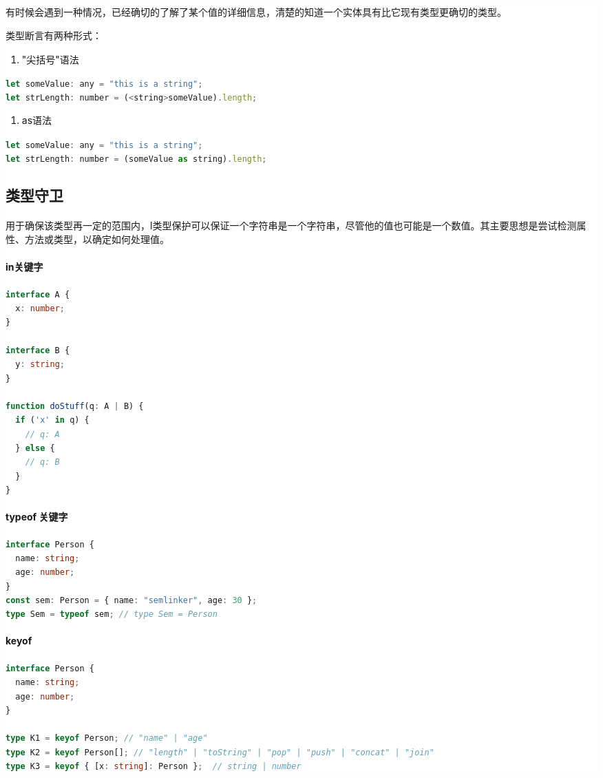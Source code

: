 有时候会遇到一种情况，已经确切的了解了某个值的详细信息，清楚的知道一个实体具有比它现有类型更确切的类型。

类型断言有两种形式：

1. "尖括号"语法

```js
let someValue: any = "this is a string";
let strLength: number = (<string>someValue).length;
```

1. as语法

```js
let someValue: any = "this is a string";
let strLength: number = (someValue as string).length;
```

## 类型守卫

用于确保该类型再一定的范围内，l类型保护可以保证一个字符串是一个字符串，尽管他的值也可能是一个数值。其主要思想是尝试检测属性、方法或类型，以确定如何处理值。

#### in关键字

```ts
interface A {
  x: number;
}

interface B {
  y: string;
}

function doStuff(q: A | B) {
  if ('x' in q) {
    // q: A
  } else {
    // q: B
  }
}
```

#### typeof 关键字

```ts
interface Person {
  name: string;
  age: number;
}
const sem: Person = { name: "semlinker", age: 30 };
type Sem = typeof sem; // type Sem = Person
```

#### keyof

```ts
interface Person {
  name: string;
  age: number;
}

type K1 = keyof Person; // "name" | "age"
type K2 = keyof Person[]; // "length" | "toString" | "pop" | "push" | "concat" | "join" 
type K3 = keyof { [x: string]: Person };  // string | number
```


  [index: string]: string; 
  [index: number]: string;
  [key: string]: any
  [key: string]: any
  [key: string]: any